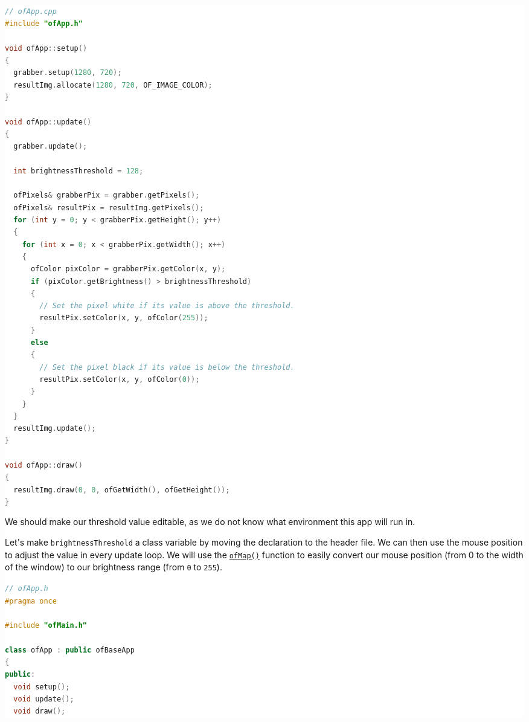 ```cpp
// ofApp.cpp
#include "ofApp.h"

void ofApp::setup()
{
  grabber.setup(1280, 720);
  resultImg.allocate(1280, 720, OF_IMAGE_COLOR);
}

void ofApp::update()
{
  grabber.update();

  int brightnessThreshold = 128;

  ofPixels& grabberPix = grabber.getPixels();
  ofPixels& resultPix = resultImg.getPixels();
  for (int y = 0; y < grabberPix.getHeight(); y++)
  {
    for (int x = 0; x < grabberPix.getWidth(); x++)
    {
      ofColor pixColor = grabberPix.getColor(x, y);
      if (pixColor.getBrightness() > brightnessThreshold)
      {
        // Set the pixel white if its value is above the threshold.
        resultPix.setColor(x, y, ofColor(255));
      }
      else
      {
        // Set the pixel black if its value is below the threshold.
        resultPix.setColor(x, y, ofColor(0));
      }
    }
  }
  resultImg.update();
}

void ofApp::draw()
{
  resultImg.draw(0, 0, ofGetWidth(), ofGetHeight());
}
```

We should make our threshold value editable, as we do not know what environment this app will run in.

Let's make `brightnessThreshold` a class variable by moving the declaration to the header file. We can then use the mouse position to adjust the value in every update loop. We will use the [`ofMap()`](https://openframeworks.cc/documentation/math/ofMath/#!show_ofMap) function to easily convert our mouse position (from 0 to the width of the window) to our brightness range (from `0` to `255`).

```cpp
// ofApp.h
#pragma once

#include "ofMain.h"

class ofApp : public ofBaseApp
{
public:
  void setup();
  void update();
  void draw();

```